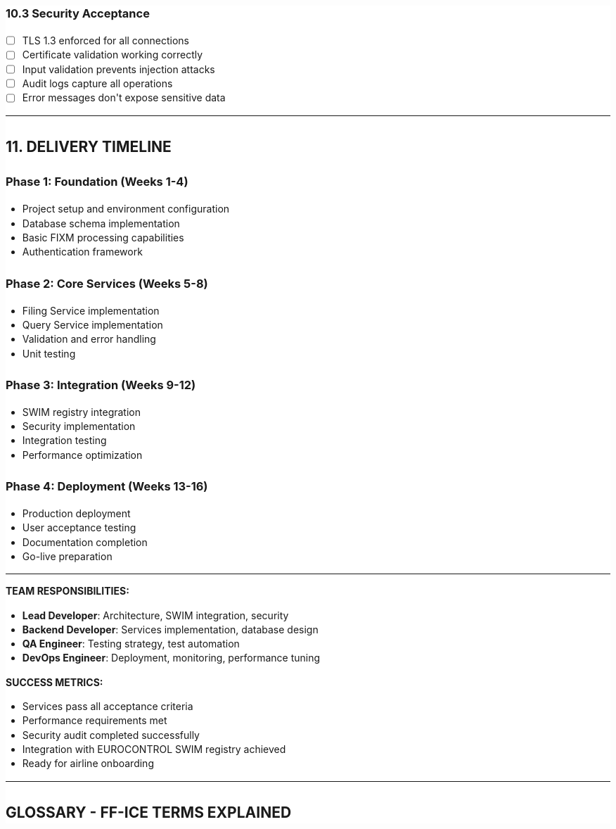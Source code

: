 ### **10.3 Security Acceptance**
- [ ] TLS 1.3 enforced for all connections
- [ ] Certificate validation working correctly
- [ ] Input validation prevents injection attacks
- [ ] Audit logs capture all operations
- [ ] Error messages don't expose sensitive data

---

## **11. DELIVERY TIMELINE**

### **Phase 1: Foundation (Weeks 1-4)**
- Project setup and environment configuration
- Database schema implementation
- Basic FIXM processing capabilities
- Authentication framework

### **Phase 2: Core Services (Weeks 5-8)**
- Filing Service implementation
- Query Service implementation  
- Validation and error handling
- Unit testing

### **Phase 3: Integration (Weeks 9-12)**
- SWIM registry integration
- Security implementation
- Integration testing
- Performance optimization

### **Phase 4: Deployment (Weeks 13-16)**
- Production deployment
- User acceptance testing
- Documentation completion
- Go-live preparation

---

**TEAM RESPONSIBILITIES:**
- **Lead Developer**: Architecture, SWIM integration, security
- **Backend Developer**: Services implementation, database design
- **QA Engineer**: Testing strategy, test automation
- **DevOps Engineer**: Deployment, monitoring, performance tuning

**SUCCESS METRICS:**
- Services pass all acceptance criteria
- Performance requirements met
- Security audit completed successfully
- Integration with EUROCONTROL SWIM registry achieved
- Ready for airline onboarding

---
## **GLOSSARY - FF-ICE TERMS EXPLAINED**
